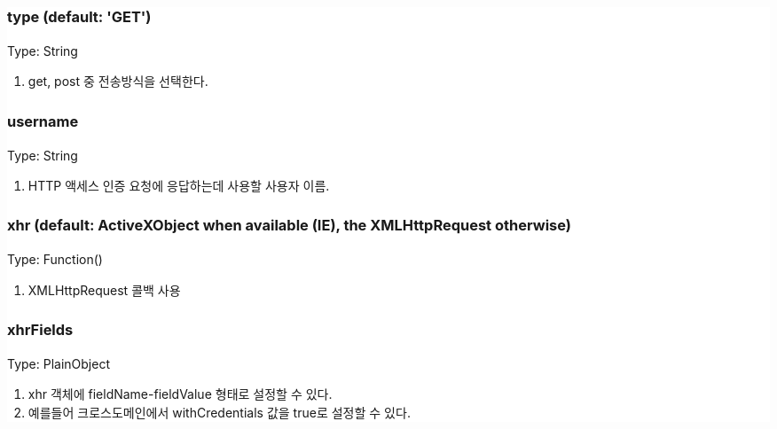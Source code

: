 ### type (default: 'GET')
Type: String  
1. get, post 중 전송방식을 선택한다.

### username
Type: String  
1. HTTP 액세스 인증 요청에 응답하는데 사용할 사용자 이름.

### xhr (default: ActiveXObject when available (IE), the XMLHttpRequest otherwise)
Type: Function()
1. XMLHttpRequest 콜백 사용

### xhrFields
Type: PlainObject  
1. xhr 객체에 fieldName-fieldValue 형태로 설정할 수 있다.
2. 예를들어 크로스도메인에서 withCredentials 값을 true로 설정할 수 있다.